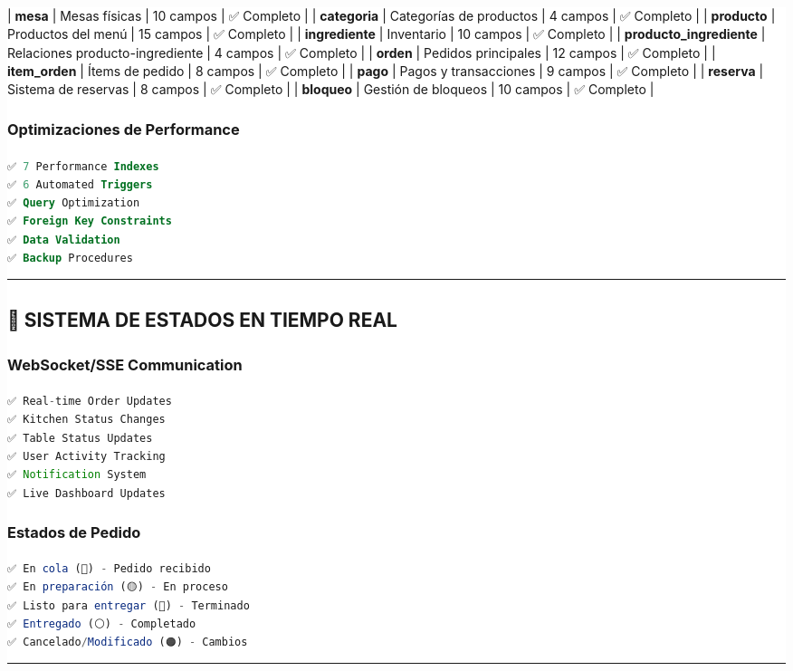 | **mesa** | Mesas físicas | 10 campos | ✅ Completo |
| **categoria** | Categorías de productos | 4 campos | ✅ Completo |
| **producto** | Productos del menú | 15 campos | ✅ Completo |
| **ingrediente** | Inventario | 10 campos | ✅ Completo |
| **producto_ingrediente** | Relaciones producto-ingrediente | 4 campos | ✅ Completo |
| **orden** | Pedidos principales | 12 campos | ✅ Completo |
| **item_orden** | Ítems de pedido | 8 campos | ✅ Completo |
| **pago** | Pagos y transacciones | 9 campos | ✅ Completo |
| **reserva** | Sistema de reservas | 8 campos | ✅ Completo |
| **bloqueo** | Gestión de bloqueos | 10 campos | ✅ Completo |

### **Optimizaciones de Performance**
```sql
✅ 7 Performance Indexes
✅ 6 Automated Triggers
✅ Query Optimization
✅ Foreign Key Constraints
✅ Data Validation
✅ Backup Procedures
```

---

## 🔄 **SISTEMA DE ESTADOS EN TIEMPO REAL**

### **WebSocket/SSE Communication**
```typescript
✅ Real-time Order Updates
✅ Kitchen Status Changes
✅ Table Status Updates
✅ User Activity Tracking
✅ Notification System
✅ Live Dashboard Updates
```

### **Estados de Pedido**
```typescript
✅ En cola (🔵) - Pedido recibido
✅ En preparación (🟡) - En proceso
✅ Listo para entregar (🔴) - Terminado
✅ Entregado (⚪) - Completado
✅ Cancelado/Modificado (🟠) - Cambios
```

---
